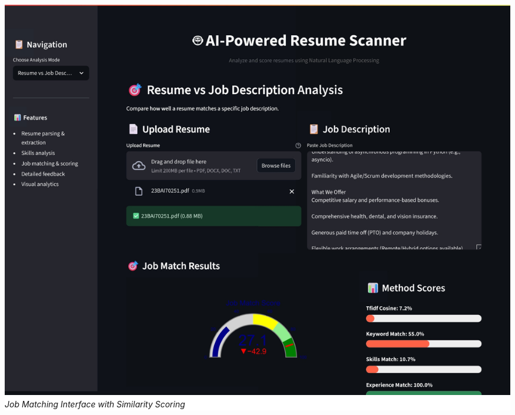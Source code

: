 ![Job Match Overview](./job%20match/job%20match_page-0001.jpg)
*Job Matching Interface with Similarity Scoring*
